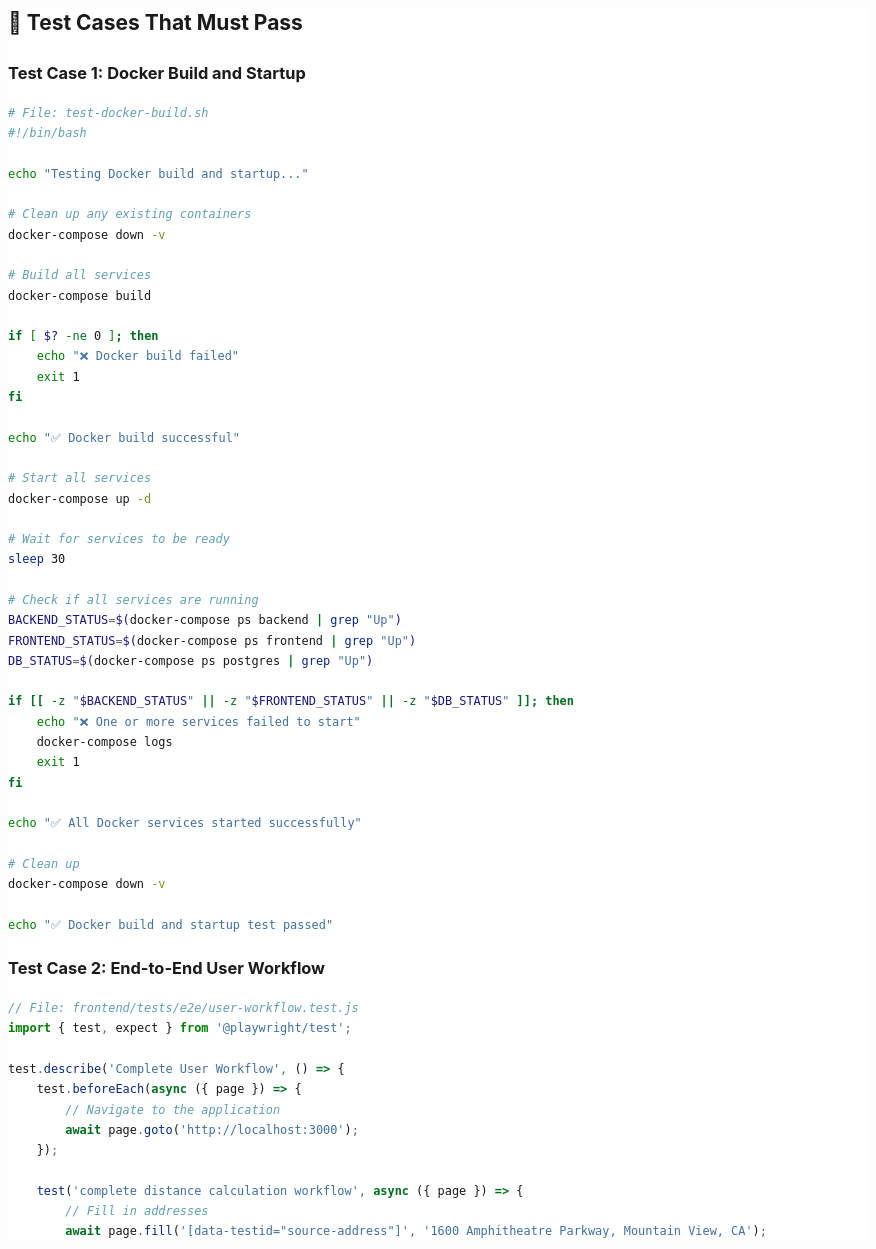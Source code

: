 
## 🧪 Test Cases That Must Pass

### Test Case 1: Docker Build and Startup
```bash
# File: test-docker-build.sh
#!/bin/bash

echo "Testing Docker build and startup..."

# Clean up any existing containers
docker-compose down -v

# Build all services
docker-compose build

if [ $? -ne 0 ]; then
    echo "❌ Docker build failed"
    exit 1
fi

echo "✅ Docker build successful"

# Start all services
docker-compose up -d

# Wait for services to be ready
sleep 30

# Check if all services are running
BACKEND_STATUS=$(docker-compose ps backend | grep "Up")
FRONTEND_STATUS=$(docker-compose ps frontend | grep "Up") 
DB_STATUS=$(docker-compose ps postgres | grep "Up")

if [[ -z "$BACKEND_STATUS" || -z "$FRONTEND_STATUS" || -z "$DB_STATUS" ]]; then
    echo "❌ One or more services failed to start"
    docker-compose logs
    exit 1
fi

echo "✅ All Docker services started successfully"

# Clean up
docker-compose down -v

echo "✅ Docker build and startup test passed"
```

### Test Case 2: End-to-End User Workflow
```javascript
// File: frontend/tests/e2e/user-workflow.test.js
import { test, expect } from '@playwright/test';

test.describe('Complete User Workflow', () => {
    test.beforeEach(async ({ page }) => {
        // Navigate to the application
        await page.goto('http://localhost:3000');
    });

    test('complete distance calculation workflow', async ({ page }) => {
        // Fill in addresses
        await page.fill('[data-testid="source-address"]', '1600 Amphitheatre Parkway, Mountain View, CA');
```